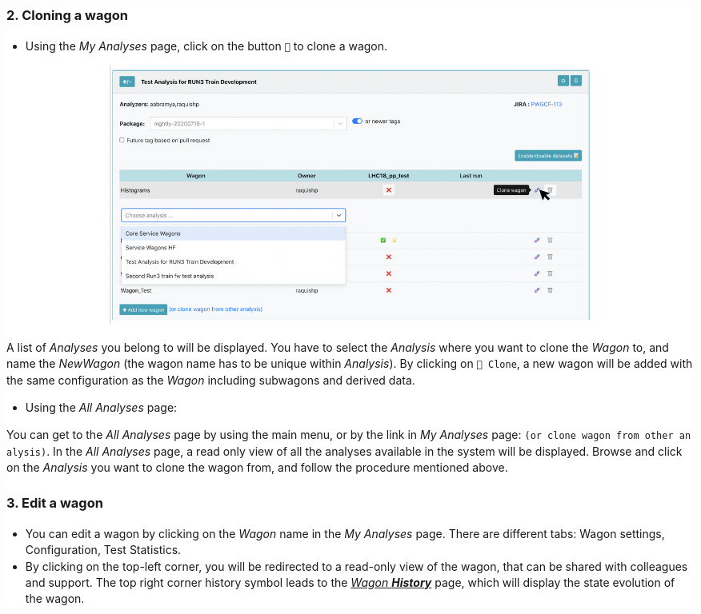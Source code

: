 ### 2. <a name="clonewagon"></a>Cloning a wagon

* Using the _My Analyses_ page, click on the button `🧬` to clone a wagon.

<div align="center">
<img src="../images/cloneWagon.png" width="70%">
</div>

A list of _Analyses_ you belong to will be displayed. You have to select the _Analysis_ where you want to clone the _Wagon_ to, and name the _NewWagon_ (the wagon name has to be unique within _Analysis_). By clicking on `🧬 Clone`, a new wagon will be added with the same configuration as the _Wagon_ including subwagons and derived data.

* Using the _All Analyses_ page:

You can get to the _All Analyses_ page by using the main menu, or by the link in _My Analyses_ page: `(or clone wagon from other analysis)`. In the _All Analyses_ page, a read only view of all the analyses available in the system will be displayed. Browse and click on the _Analysis_ you want to clone the wagon from, and follow the procedure mentioned above.

### <a name="editwagon"></a> 3. Edit a wagon

* You can edit a wagon by clicking on the _Wagon_ name in the _My Analyses_ page. There are different tabs: Wagon settings, Configuration, Test Statistics.
* <a name="view-wagon">By clicking on the top-left corner, you will be redirected to a read-only view of the wagon, that can be shared with colleagues and support. The top right corner history symbol leads to the [_Wagon **History**_](#wagonhistory) page, which will display the state evolution of the wagon.

<div align="center">